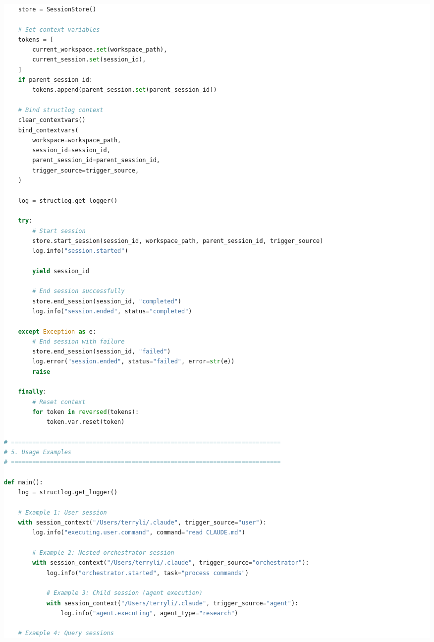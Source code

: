 ```python
    store = SessionStore()

    # Set context variables
    tokens = [
        current_workspace.set(workspace_path),
        current_session.set(session_id),
    ]
    if parent_session_id:
        tokens.append(parent_session.set(parent_session_id))

    # Bind structlog context
    clear_contextvars()
    bind_contextvars(
        workspace=workspace_path,
        session_id=session_id,
        parent_session_id=parent_session_id,
        trigger_source=trigger_source,
    )

    log = structlog.get_logger()

    try:
        # Start session
        store.start_session(session_id, workspace_path, parent_session_id, trigger_source)
        log.info("session.started")

        yield session_id

        # End session successfully
        store.end_session(session_id, "completed")
        log.info("session.ended", status="completed")

    except Exception as e:
        # End session with failure
        store.end_session(session_id, "failed")
        log.error("session.ended", status="failed", error=str(e))
        raise

    finally:
        # Reset context
        for token in reversed(tokens):
            token.var.reset(token)

# ============================================================================
# 5. Usage Examples
# ============================================================================

def main():
    log = structlog.get_logger()

    # Example 1: User session
    with session_context("/Users/terryli/.claude", trigger_source="user"):
        log.info("executing.user.command", command="read CLAUDE.md")

        # Example 2: Nested orchestrator session
        with session_context("/Users/terryli/.claude", trigger_source="orchestrator"):
            log.info("orchestrator.started", task="process commands")

            # Example 3: Child session (agent execution)
            with session_context("/Users/terryli/.claude", trigger_source="agent"):
                log.info("agent.executing", agent_type="research")

    # Example 4: Query sessions
```